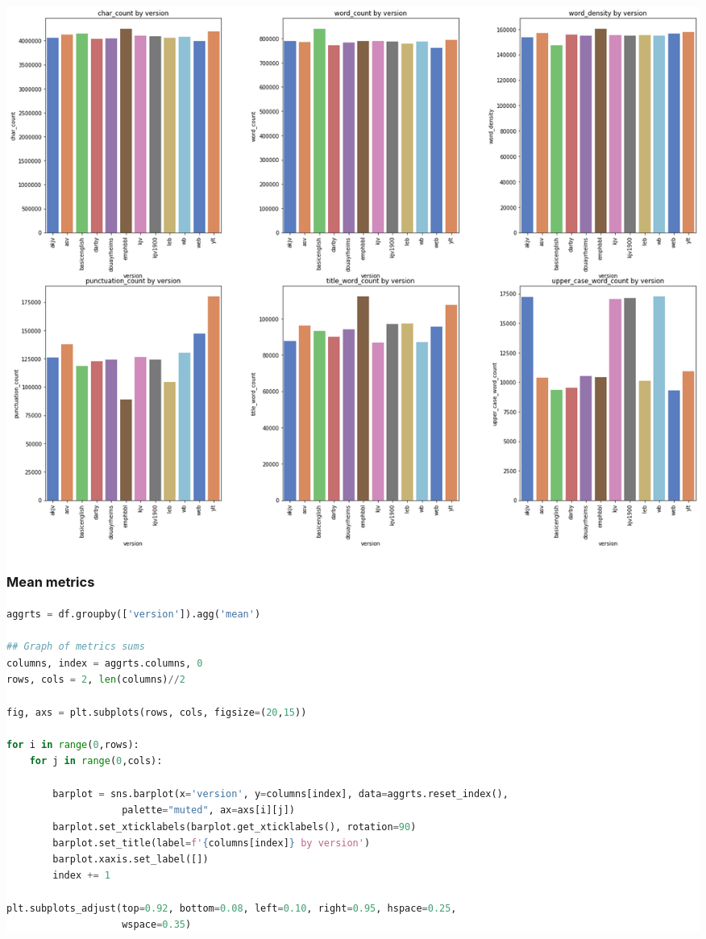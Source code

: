 ![png](Bible_Comparison_files/Bible_Comparison_47_0.png)


### Mean metrics


```python
aggrts = df.groupby(['version']).agg('mean')

## Graph of metrics sums
columns, index = aggrts.columns, 0 
rows, cols = 2, len(columns)//2

fig, axs = plt.subplots(rows, cols, figsize=(20,15))

for i in range(0,rows):
    for j in range(0,cols):
        
        barplot = sns.barplot(x='version', y=columns[index], data=aggrts.reset_index(),
                    palette="muted", ax=axs[i][j])
        barplot.set_xticklabels(barplot.get_xticklabels(), rotation=90)
        barplot.set_title(label=f'{columns[index]} by version')
        barplot.xaxis.set_label([])
        index += 1

plt.subplots_adjust(top=0.92, bottom=0.08, left=0.10, right=0.95, hspace=0.25,
                    wspace=0.35)
```
